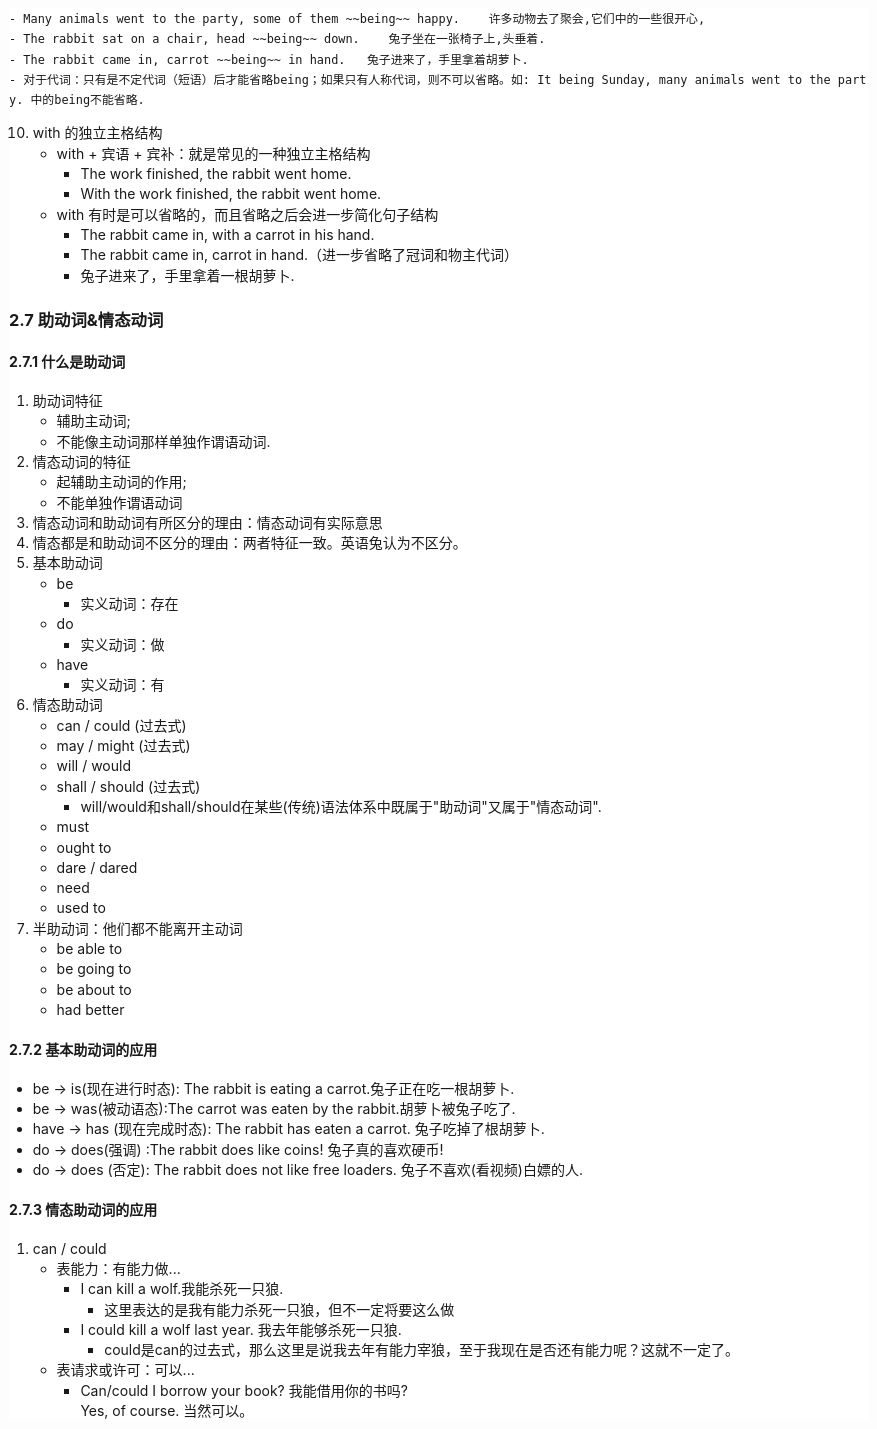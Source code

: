     - Many animals went to the party, some of them ~~being~~ happy.    许多动物去了聚会,它们中的一些很开心,
    - The rabbit sat on a chair, head ~~being~~ down.    兔子坐在一张椅子上,头垂着.
    - The rabbit came in, carrot ~~being~~ in hand.   兔子进来了，手里拿着胡萝卜.
    - 对于代词：只有是不定代词（短语）后才能省略being；如果只有人称代词，则不可以省略。如: It being Sunday, many animals went to the party. 中的being不能省略.
10. with 的独立主格结构
    - with + 宾语 + 宾补：就是常见的一种独立主格结构
      - The work finished, the rabbit went home.
      - With the work finished, the rabbit went home. 
    - with 有时是可以省略的，而且省略之后会进一步简化句子结构
      - The rabbit came in, with a carrot in his hand.
      - The rabbit came in, carrot in hand.（进一步省略了冠词和物主代词）
      - 兔子进来了，手里拿着一根胡萝卜.
### 2.7 助动词&情态动词
#### 2.7.1 什么是助动词
1. 助动词特征
    - 辅助主动词;
    - 不能像主动词那样单独作谓语动词.
2. 情态动词的特征
    - 起辅助主动词的作用;
    - 不能单独作谓语动词
3. 情态动词和助动词有所区分的理由：情态动词有实际意思
4. 情态都是和助动词不区分的理由：两者特征一致。英语兔认为不区分。
5. 基本助动词
    - be
      - 实义动词：存在
    - do
      - 实义动词：做
    - have
      - 实义动词：有
6. 情态助动词
    - can / could (过去式)
    - may / might (过去式)
    - will / would
    - shall / should (过去式)
      - will/would和shall/should在某些(传统)语法体系中既属于"助动词"又属于"情态动词".
    - must
    - ought to
    - dare / dared 
    - need
    - used to
7. 半助动词：他们都不能离开主动词
    - be able to
    - be going to
    - be about to
    - had better
#### 2.7.2 基本助动词的应用
- be -> is(现在进行时态): The rabbit is eating a carrot.兔子正在吃一根胡萝卜.
- be -> was(被动语态):The carrot was eaten by the rabbit.胡萝卜被兔子吃了.
- have -> has (现在完成时态): The rabbit has eaten a carrot.  兔子吃掉了根胡萝卜.
- do -> does(强调) :The rabbit does like coins! 兔子真的喜欢硬币!
- do -> does (否定): The rabbit does not like free loaders. 兔子不喜欢(看视频)白嫖的人.
#### 2.7.3 情态助动词的应用
1. can / could
   - 表能力：有能力做...
       - I can kill a wolf.我能杀死一只狼.
         - 这里表达的是我有能力杀死一只狼，但不一定将要这么做
       - I could kill a wolf last year.  我去年能够杀死一只狼.
         - could是can的过去式，那么这里是说我去年有能力宰狼，至于我现在是否还有能力呢？这就不一定了。
   - 表请求或许可：可以...
       - Can/could I borrow your book? 我能借用你的书吗? <br>
         Yes, of course. 当然可以。